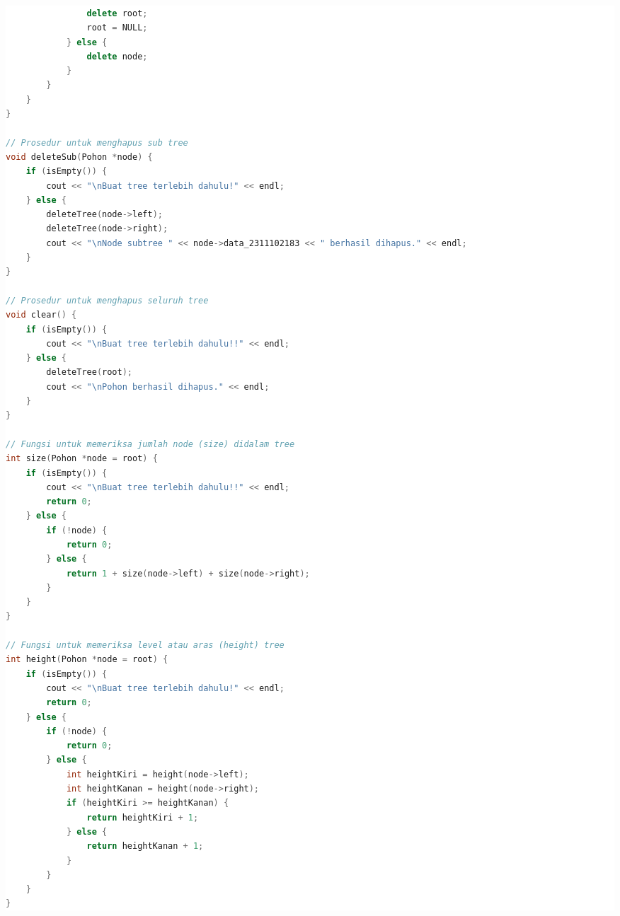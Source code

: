 ```C++
                delete root;
                root = NULL;
            } else {
                delete node;
            }
        }
    }
}

// Prosedur untuk menghapus sub tree
void deleteSub(Pohon *node) {
    if (isEmpty()) {
        cout << "\nBuat tree terlebih dahulu!" << endl;
    } else {
        deleteTree(node->left);
        deleteTree(node->right);
        cout << "\nNode subtree " << node->data_2311102183 << " berhasil dihapus." << endl;
    }
}

// Prosedur untuk menghapus seluruh tree
void clear() {
    if (isEmpty()) {
        cout << "\nBuat tree terlebih dahulu!!" << endl;
    } else {
        deleteTree(root);
        cout << "\nPohon berhasil dihapus." << endl;
    }
}

// Fungsi untuk memeriksa jumlah node (size) didalam tree
int size(Pohon *node = root) {
    if (isEmpty()) {
        cout << "\nBuat tree terlebih dahulu!!" << endl;
        return 0;
    } else {
        if (!node) {
            return 0;
        } else {
            return 1 + size(node->left) + size(node->right);
        }
    }
}

// Fungsi untuk memeriksa level atau aras (height) tree
int height(Pohon *node = root) {
    if (isEmpty()) {
        cout << "\nBuat tree terlebih dahulu!" << endl;
        return 0;
    } else {
        if (!node) {
            return 0;
        } else {
            int heightKiri = height(node->left);
            int heightKanan = height(node->right);
            if (heightKiri >= heightKanan) {
                return heightKiri + 1;
            } else {
                return heightKanan + 1;
            }
        }
    }
}
```